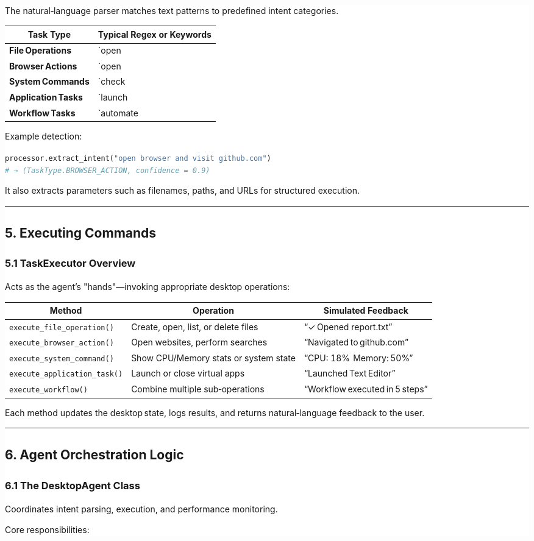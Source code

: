 The natural‑language parser matches text patterns to predefined intent categories.

|Task Type|Typical Regex or Keywords|
|---|---|
|**File Operations**|`open|
|**Browser Actions**|`open|
|**System Commands**|`check|
|**Application Tasks**|`launch|
|**Workflow Tasks**|`automate|

Example detection:

```python
processor.extract_intent("open browser and visit github.com")
# → (TaskType.BROWSER_ACTION, confidence = 0.9)
```

It also extracts parameters such as filenames, paths, and URLs for structured execution.

---

## 5. Executing Commands

### 5.1 TaskExecutor Overview

Acts as the agent’s "hands"—invoking appropriate desktop operations:

|Method|Operation|Simulated Feedback|
|---|---|---|
|`execute_file_operation()`|Create, open, list, or delete files|“✓ Opened report.txt”|
|`execute_browser_action()`|Open websites, perform searches|“Navigated to github.com”|
|`execute_system_command()`|Show CPU/Memory stats or system state|“CPU: 18%  Memory: 50%”|
|`execute_application_task()`|Launch or close virtual apps|“Launched Text Editor”|
|`execute_workflow()`|Combine multiple sub‑operations|“Workflow executed in 5 steps”|

Each method updates the desktop state, logs results, and returns natural‑language feedback to the user.

---

## 6. Agent Orchestration Logic

### 6.1 The DesktopAgent Class

Coordinates intent parsing, execution, and performance monitoring.

Core responsibilities:

